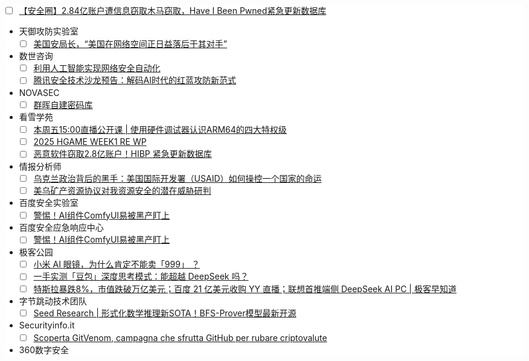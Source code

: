   - [ ] [【安全圈】2.84亿账户遭信息窃取木马窃取，Have I Been Pwned紧急更新数据库](https://mp.weixin.qq.com/s?__biz=MzIzMzE4NDU1OQ==&mid=2652068163&idx=4&sn=cf93772784ef2c06e8c48f446553fd4b&chksm=f36e7503c419fc15aaf5300d026ab41ea6c7aa5bd30ee8fbd3ede341aa401e44e8df9e6a5f73&scene=58&subscene=0#rd)
- 天御攻防实验室
  - [ ] [美国安局长，“美国在网络空间正日益落后于其对手”](https://mp.weixin.qq.com/s?__biz=MzU0MzgyMzM2Nw==&mid=2247486278&idx=1&sn=22368d03626ec6a6ed639303613d5a9a&chksm=fb04c82ecc734138c036dade4cbadad8ac9cc50326d25e03bffff5517ba6f736e0b2b2f34c0e&scene=58&subscene=0#rd)
- 数世咨询
  - [ ] [利用人工智能实现网络安全自动化](https://mp.weixin.qq.com/s?__biz=MzkxNzA3MTgyNg==&mid=2247537683&idx=1&sn=5ba62ca42f8585c491f50d9c676a3aaa&chksm=c14426aef633afb8b2334c4c794fc41c5b0fffd4d880ae0ee443e658ade314d2033e332c6a46&scene=58&subscene=0#rd)
  - [ ] [腾讯安全技术沙龙预告：解码AI时代的红蓝攻防新范式](https://mp.weixin.qq.com/s?__biz=MzkxNzA3MTgyNg==&mid=2247537683&idx=2&sn=ae37d1c376d989c706493d57d05a5c78&chksm=c14426aef633afb834dffecab7b58c39ce249eb33335a14b713829a1b6978ebb9eb509dda5a9&scene=58&subscene=0#rd)
- NOVASEC
  - [ ] [群晖自建密码库](https://mp.weixin.qq.com/s?__biz=MzUzODU3ODA0MA==&mid=2247490428&idx=1&sn=462f2f2dbdf398dd5fbb9578b27ecc0c&chksm=fad4c66bcda34f7d86b0c26f567a376eaa05e3521534a610255e2c2dbc8dccc72db3affcaf67&scene=58&subscene=0#rd)
- 看雪学苑
  - [ ] [本周五15:00直播公开课 | 使用硬件调试器认识ARM64的四大特权级](https://mp.weixin.qq.com/s?__biz=MjM5NTc2MDYxMw==&mid=2458590117&idx=1&sn=039eb2872068449d293eee68328e39c8&chksm=b18c2b2f86fba239ed85e5057b4648b132139a3b9dea5cc06f38351855462b7e603d5fea7067&scene=58&subscene=0#rd)
  - [ ] [2025 HGAME WEEK1 RE WP](https://mp.weixin.qq.com/s?__biz=MjM5NTc2MDYxMw==&mid=2458590117&idx=2&sn=3b4b874dabd5b0cd85af1196f318834a&chksm=b18c2b2f86fba239c3ae38ea44cfdb2680fd13694adce7f52e407e9594739be1f4b87c6f1443&scene=58&subscene=0#rd)
  - [ ] [恶意软件窃取2.8亿账户！HIBP 紧急更新数据库](https://mp.weixin.qq.com/s?__biz=MjM5NTc2MDYxMw==&mid=2458590117&idx=3&sn=52d040e27fef93440e1fce352de5f64f&chksm=b18c2b2f86fba23904a5d9c2c4d6277a06d17ad98603f54af56300b3381011b9a15f73d71d49&scene=58&subscene=0#rd)
- 情报分析师
  - [ ] [乌克兰政治背后的黑手：美国国际开发署（USAID）如何操控一个国家的命运](https://mp.weixin.qq.com/s?__biz=MzA3Mjc1MTkwOA==&mid=2650559936&idx=1&sn=fc09981b22774b07ae650bb309f1beeb&chksm=87117b8bb066f29db11ad02a5f19247754e3a72cabd14cd5dcf1d6600e74f6f627fe01f0ff84&scene=58&subscene=0#rd)
  - [ ] [美乌矿产资源协议对我资源安全的潜在威胁研判](https://mp.weixin.qq.com/s?__biz=MzA3Mjc1MTkwOA==&mid=2650559936&idx=2&sn=2924414536a38ad4270ebcdb7ecf129e&chksm=87117b8bb066f29dc30ef239825cb831b9af8a723fea35dc5a23f2562afdff30456fb8b44288&scene=58&subscene=0#rd)
- 百度安全实验室
  - [ ] [警惕！AI组件ComfyUI易被黑产盯上](https://mp.weixin.qq.com/s?__biz=MzA3NTQ3ODI0NA==&mid=2247487713&idx=1&sn=fa29d87c079b8ca435d532d2d473c2e7&chksm=9f6eb56aa8193c7c94e645494dfab54d689828da24f35b0939144c1c74e2329a3638b0df15b5&scene=58&subscene=0#rd)
- 百度安全应急响应中心
  - [ ] [警惕！AI组件ComfyUI易被黑产盯上](https://mp.weixin.qq.com/s?__biz=MzA4ODc0MTIwMw==&mid=2652542313&idx=1&sn=90968122ae24ce46235630eaeb3c4b2a&chksm=8bcbb155bcbc38437a1eae4f0ffa0fe39b573964afdf99e3b376a50bd8c8c32a5007c4541cdc&scene=58&subscene=0#rd)
- 极客公园
  - [ ] [小米 AI 眼镜，为什么肯定不能卖「999」 ？](https://mp.weixin.qq.com/s?__biz=MTMwNDMwODQ0MQ==&mid=2653074500&idx=1&sn=3d2921d8137ebc704ce3d8c5655c1ec9&chksm=7e57c9f2492040e42169d7405356f9ce32b02f6f57849a02269d768143c9b8a5056bd89186e5&scene=58&subscene=0#rd)
  - [ ] [一手实测「豆包」深度思考模式：能超越 DeepSeek 吗？](https://mp.weixin.qq.com/s?__biz=MTMwNDMwODQ0MQ==&mid=2653074477&idx=1&sn=3b1bec0b061ad7a07162b4a2b2cd3af0&chksm=7e57c99b4920408d47648d081ffe33689be8b9b6ce125e50e469410211410450d9b276ad1abb&scene=58&subscene=0#rd)
  - [ ] [特斯拉暴跌8%，市值跌破万亿美元；百度 21 亿美元收购 YY 直播；联想首推端侧 DeepSeek AI PC | 极客早知道](https://mp.weixin.qq.com/s?__biz=MTMwNDMwODQ0MQ==&mid=2653074391&idx=1&sn=3629705c8e72b596b5efdbc3c3b57bbb&chksm=7e57ce61492047775f352f16fdcca962264616829187b9214e296e27ccb1555072d71290472a&scene=58&subscene=0#rd)
- 字节跳动技术团队
  - [ ] [Seed Research | 形式化数学推理新SOTA！BFS-Prover模型最新开源](https://mp.weixin.qq.com/s?__biz=MzI1MzYzMjE0MQ==&mid=2247513581&idx=1&sn=443435e8f18a20f05d39633882988c08&chksm=e9d37e0fdea4f7198b3f7f5b5e25b1dcfea6beb1822275e47b2a316b47a4afe6205f6c3964dd&scene=58&subscene=0#rd)
- Securityinfo.it
  - [ ] [Scoperta GitVenom, campagna che sfrutta GitHub per rubare criptovalute](https://www.securityinfo.it/2025/02/26/scoperta-gitvenom-campagna-che-sfrutta-github-per-rubare-criptovalute/?utm_source=rss&utm_medium=rss&utm_campaign=scoperta-gitvenom-campagna-che-sfrutta-github-per-rubare-criptovalute)
- 360数字安全